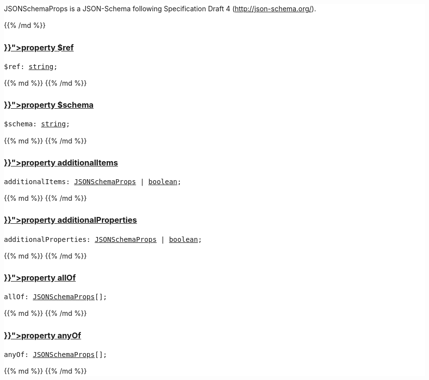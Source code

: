 JSONSchemaProps is a JSON-Schema following Specification Draft 4 (http://json-schema.org/).

{{% /md %}}
<h3 class="pdoc-member-header" id="JSONSchemaProps-$ref">
<a class="pdoc-child-name" href="{{< pkg-url pkg="kubernetes" path="types/output.ts#L999" >}}">property <b>$ref</b></a>
</h3>
<div class="pdoc-member-contents">
<pre class="highlight"><span class='kd'></span>$ref: <span class='kd'><a href='https://developer.mozilla.org/en-US/docs/Web/JavaScript/Reference/Global_Objects/String'>string</a></span>;</pre>
{{% md %}}
{{% /md %}}
</div>
<h3 class="pdoc-member-header" id="JSONSchemaProps-$schema">
<a class="pdoc-child-name" href="{{< pkg-url pkg="kubernetes" path="types/output.ts#L1002" >}}">property <b>$schema</b></a>
</h3>
<div class="pdoc-member-contents">
<pre class="highlight"><span class='kd'></span>$schema: <span class='kd'><a href='https://developer.mozilla.org/en-US/docs/Web/JavaScript/Reference/Global_Objects/String'>string</a></span>;</pre>
{{% md %}}
{{% /md %}}
</div>
<h3 class="pdoc-member-header" id="JSONSchemaProps-additionalItems">
<a class="pdoc-child-name" href="{{< pkg-url pkg="kubernetes" path="types/output.ts#L1005" >}}">property <b>additionalItems</b></a>
</h3>
<div class="pdoc-member-contents">
<pre class="highlight"><span class='kd'></span>additionalItems: <a href='#JSONSchemaProps'>JSONSchemaProps</a> | <span class='kd'><a href='https://developer.mozilla.org/en-US/docs/Web/JavaScript/Reference/Global_Objects/Boolean'>boolean</a></span>;</pre>
{{% md %}}
{{% /md %}}
</div>
<h3 class="pdoc-member-header" id="JSONSchemaProps-additionalProperties">
<a class="pdoc-child-name" href="{{< pkg-url pkg="kubernetes" path="types/output.ts#L1008" >}}">property <b>additionalProperties</b></a>
</h3>
<div class="pdoc-member-contents">
<pre class="highlight"><span class='kd'></span>additionalProperties: <a href='#JSONSchemaProps'>JSONSchemaProps</a> | <span class='kd'><a href='https://developer.mozilla.org/en-US/docs/Web/JavaScript/Reference/Global_Objects/Boolean'>boolean</a></span>;</pre>
{{% md %}}
{{% /md %}}
</div>
<h3 class="pdoc-member-header" id="JSONSchemaProps-allOf">
<a class="pdoc-child-name" href="{{< pkg-url pkg="kubernetes" path="types/output.ts#L1011" >}}">property <b>allOf</b></a>
</h3>
<div class="pdoc-member-contents">
<pre class="highlight"><span class='kd'></span>allOf: <a href='#JSONSchemaProps'>JSONSchemaProps</a>[];</pre>
{{% md %}}
{{% /md %}}
</div>
<h3 class="pdoc-member-header" id="JSONSchemaProps-anyOf">
<a class="pdoc-child-name" href="{{< pkg-url pkg="kubernetes" path="types/output.ts#L1014" >}}">property <b>anyOf</b></a>
</h3>
<div class="pdoc-member-contents">
<pre class="highlight"><span class='kd'></span>anyOf: <a href='#JSONSchemaProps'>JSONSchemaProps</a>[];</pre>
{{% md %}}
{{% /md %}}